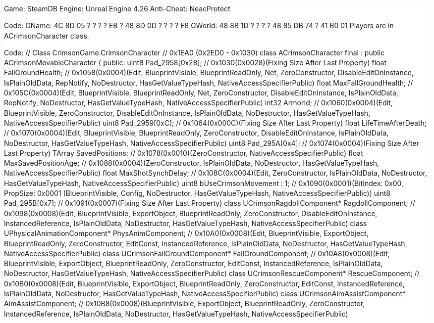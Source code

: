 Game: SteamDB
Engine: Unreal Engine 4.26
Anti-Cheat: NeacProtect

Code:
GName: 4C 8D 05 ? ? ? ? EB ? 48 8D 0D ? ? ? ? E8
GWorld: 48 8B 1D ? ? ? ? 48 85 DB 74 ? 41 B0 01
Players are in ACrimsonCharacter class.

Code:
// Class CrimsonGame.CrimsonCharacter
// 0x1EA0 (0x2ED0 - 0x1030)
class ACrimsonCharacter final  : public ACrimsonMovableCharacter
{
public:
	uint8                                         Pad_2958[0x28];                                    // 0x1030(0x0028)(Fixing Size After Last Property)
	float                                         FallGroundHealth;                                  // 0x1058(0x0004)(Edit, BlueprintVisible, BlueprintReadOnly, Net, ZeroConstructor, DisableEditOnInstance, IsPlainOldData, RepNotify, NoDestructor, HasGetValueTypeHash, NativeAccessSpecifierPublic)
	float                                         MaxFallGroundHealth;                               // 0x105C(0x0004)(Edit, BlueprintVisible, BlueprintReadOnly, Net, ZeroConstructor, DisableEditOnInstance, IsPlainOldData, RepNotify, NoDestructor, HasGetValueTypeHash, NativeAccessSpecifierPublic)
	int32                                         ArmorId;                                           // 0x1060(0x0004)(Edit, BlueprintVisible, ZeroConstructor, DisableEditOnInstance, IsPlainOldData, NoDestructor, HasGetValueTypeHash, NativeAccessSpecifierPublic)
	uint8                                         Pad_2959[0xC];                                     // 0x1064(0x000C)(Fixing Size After Last Property)
	float                                         LifeTimeAfterDeath;                                // 0x1070(0x0004)(Edit, BlueprintVisible, BlueprintReadOnly, ZeroConstructor, DisableEditOnInstance, IsPlainOldData, NoDestructor, HasGetValueTypeHash, NativeAccessSpecifierPublic)
	uint8                                         Pad_295A[0x4];                                     // 0x1074(0x0004)(Fixing Size After Last Property)
	TArray<struct FSavedPosition>                 SavedPositions;                                    // 0x1078(0x0010)(ZeroConstructor, NativeAccessSpecifierPublic)
	float                                         MaxSavedPositionAge;                               // 0x1088(0x0004)(ZeroConstructor, IsPlainOldData, NoDestructor, HasGetValueTypeHash, NativeAccessSpecifierPublic)
	float                                         MaxShotSynchDelay;                                 // 0x108C(0x0004)(Edit, ZeroConstructor, IsPlainOldData, NoDestructor, HasGetValueTypeHash, NativeAccessSpecifierPublic)
	uint8                                         bUseCrimsonMovement : 1;                           // 0x1090(0x0001)(BitIndex: 0x00, PropSize: 0x0001 (BlueprintVisible, Config, NoDestructor, HasGetValueTypeHash, NativeAccessSpecifierPublic))
	uint8                                         Pad_295B[0x7];                                     // 0x1091(0x0007)(Fixing Size After Last Property)
	class UCrimsonRagdollComponent*               RagdollComponent;                                  // 0x1098(0x0008)(Edit, BlueprintVisible, ExportObject, BlueprintReadOnly, ZeroConstructor, DisableEditOnInstance, InstancedReference, IsPlainOldData, NoDestructor, HasGetValueTypeHash, NativeAccessSpecifierPublic)
	class UPhysicalAnimationComponent*            PhysAnimComponent;                                 // 0x10A0(0x0008)(Edit, BlueprintVisible, ExportObject, BlueprintReadOnly, ZeroConstructor, EditConst, InstancedReference, IsPlainOldData, NoDestructor, HasGetValueTypeHash, NativeAccessSpecifierPublic)
	class UCrimsonFallGroundComponent*            FallGroundComponent;                               // 0x10A8(0x0008)(Edit, BlueprintVisible, ExportObject, BlueprintReadOnly, ZeroConstructor, EditConst, InstancedReference, IsPlainOldData, NoDestructor, HasGetValueTypeHash, NativeAccessSpecifierPublic)
	class UCrimsonRescueComponent*                RescueComponent;                                   // 0x10B0(0x0008)(Edit, BlueprintVisible, ExportObject, BlueprintReadOnly, ZeroConstructor, EditConst, InstancedReference, IsPlainOldData, NoDestructor, HasGetValueTypeHash, NativeAccessSpecifierPublic)
	class UCrimsonAimAssistComponent*             AimAssistComponent;                                // 0x10B8(0x0008)(BlueprintVisible, ExportObject, BlueprintReadOnly, ZeroConstructor, InstancedReference, IsPlainOldData, NoDestructor, HasGetValueTypeHash, NativeAccessSpecifierPublic)